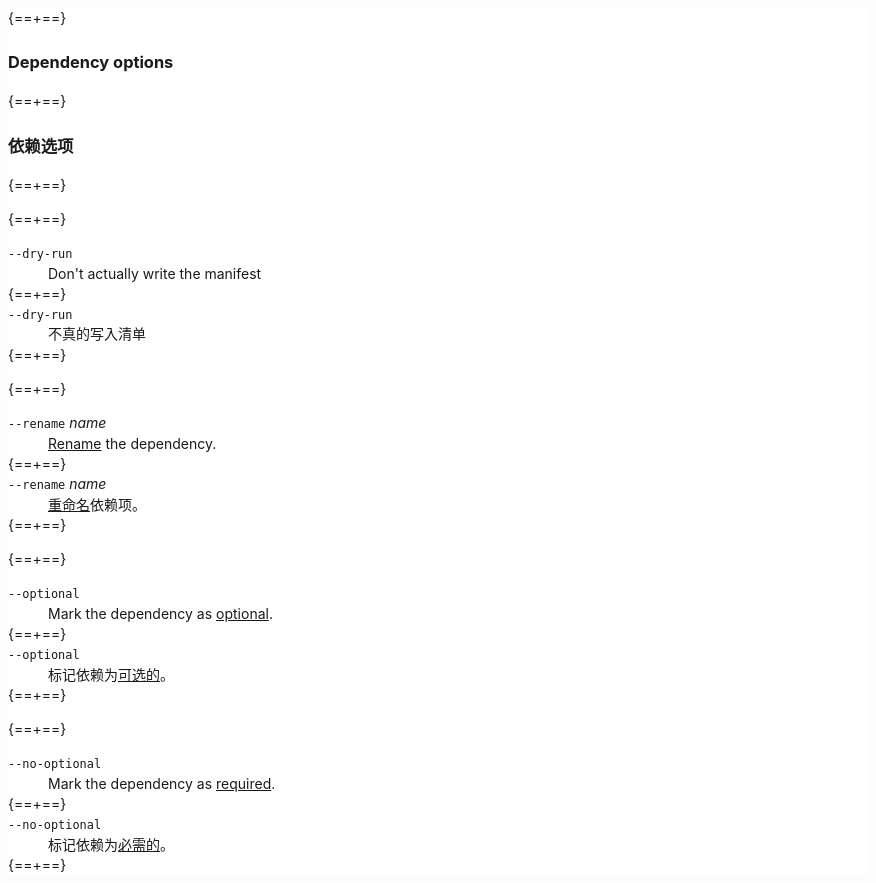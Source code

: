 
</dl>


</dl>

{==+==}
### Dependency options
{==+==}
### 依赖选项
{==+==}

<dl>

{==+==}
<dt class="option-term" id="option-cargo-add---dry-run"><a class="option-anchor" href="#option-cargo-add---dry-run"></a><code>--dry-run</code></dt>
<dd class="option-desc">Don't actually write the manifest</dd>
{==+==}
<dt class="option-term" id="option-cargo-add---dry-run"><a class="option-anchor" href="#option-cargo-add---dry-run"></a><code>--dry-run</code></dt>
<dd class="option-desc">不真的写入清单</dd>
{==+==}


{==+==}
<dt class="option-term" id="option-cargo-add---rename"><a class="option-anchor" href="#option-cargo-add---rename"></a><code>--rename</code> <em>name</em></dt>
<dd class="option-desc"><a href="../reference/specifying-dependencies.html#renaming-dependencies-in-cargotoml">Rename</a> the dependency.</dd>
{==+==}
<dt class="option-term" id="option-cargo-add---rename"><a class="option-anchor" href="#option-cargo-add---rename"></a><code>--rename</code> <em>name</em></dt>
<dd class="option-desc"><a href="../reference/specifying-dependencies.html#renaming-dependencies-in-cargotoml">重命名</a>依赖项。</dd>
{==+==}


{==+==}
<dt class="option-term" id="option-cargo-add---optional"><a class="option-anchor" href="#option-cargo-add---optional"></a><code>--optional</code></dt>
<dd class="option-desc">Mark the dependency as <a href="../reference/features.html#optional-dependencies">optional</a>.</dd>
{==+==}
<dt class="option-term" id="option-cargo-add---optional"><a class="option-anchor" href="#option-cargo-add---optional"></a><code>--optional</code></dt>
<dd class="option-desc">标记依赖为<a href="../reference/features.html#optional-dependencies">可选的</a>。</dd>
{==+==}


{==+==}
<dt class="option-term" id="option-cargo-add---no-optional"><a class="option-anchor" href="#option-cargo-add---no-optional"></a><code>--no-optional</code></dt>
<dd class="option-desc">Mark the dependency as <a href="../reference/features.html#optional-dependencies">required</a>.</dd>
{==+==}
<dt class="option-term" id="option-cargo-add---no-optional"><a class="option-anchor" href="#option-cargo-add---no-optional"></a><code>--no-optional</code></dt>
<dd class="option-desc">标记依赖为<a href="../reference/features.html#optional-dependencies">必需的</a>。</dd>
{==+==}
